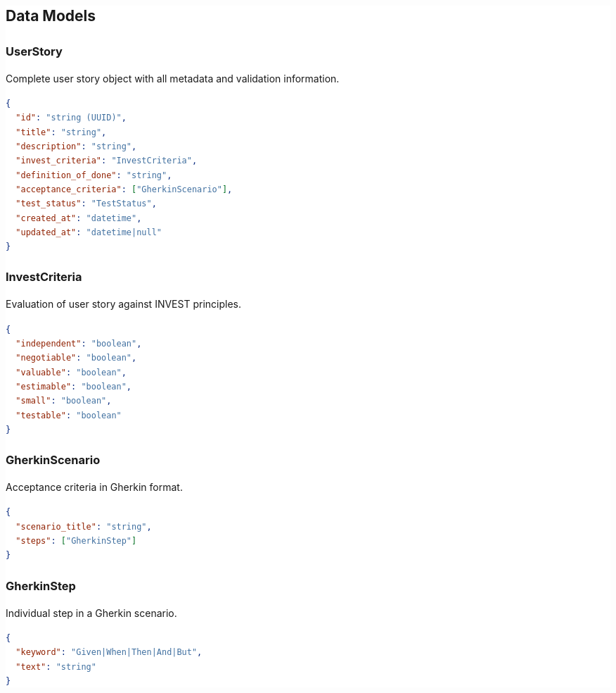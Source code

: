 ## Data Models

### UserStory

Complete user story object with all metadata and validation information.

```json
{
  "id": "string (UUID)",
  "title": "string",
  "description": "string",
  "invest_criteria": "InvestCriteria",
  "definition_of_done": "string",
  "acceptance_criteria": ["GherkinScenario"],
  "test_status": "TestStatus",
  "created_at": "datetime",
  "updated_at": "datetime|null"
}
```

### InvestCriteria

Evaluation of user story against INVEST principles.

```json
{
  "independent": "boolean",
  "negotiable": "boolean", 
  "valuable": "boolean",
  "estimable": "boolean",
  "small": "boolean",
  "testable": "boolean"
}
```

### GherkinScenario

Acceptance criteria in Gherkin format.

```json
{
  "scenario_title": "string",
  "steps": ["GherkinStep"]
}
```

### GherkinStep

Individual step in a Gherkin scenario.

```json
{
  "keyword": "Given|When|Then|And|But",
  "text": "string"
}
```
